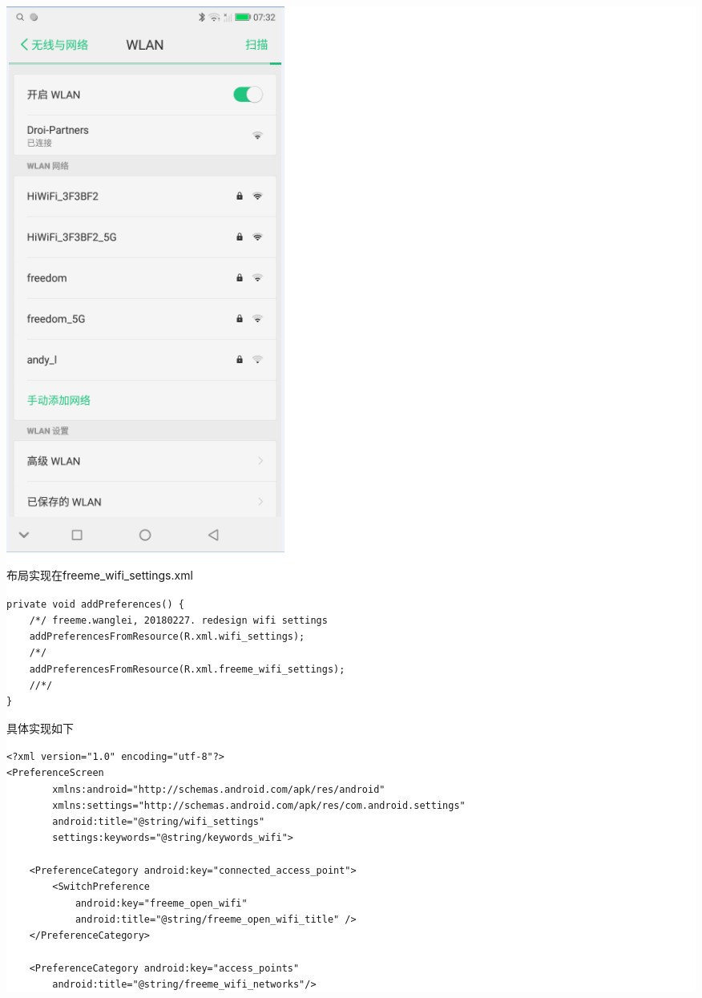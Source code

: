 ![icon](res/settings_wifi.png)

布局实现在freeme_wifi_settings.xml

```
private void addPreferences() {
    /*/ freeme.wanglei, 20180227. redesign wifi settings
    addPreferencesFromResource(R.xml.wifi_settings);
    /*/
    addPreferencesFromResource(R.xml.freeme_wifi_settings);
    //*/
}
```

具体实现如下

```
<?xml version="1.0" encoding="utf-8"?>
<PreferenceScreen
        xmlns:android="http://schemas.android.com/apk/res/android"
        xmlns:settings="http://schemas.android.com/apk/res/com.android.settings"
        android:title="@string/wifi_settings"
        settings:keywords="@string/keywords_wifi">

    <PreferenceCategory android:key="connected_access_point">
        <SwitchPreference
            android:key="freeme_open_wifi"
            android:title="@string/freeme_open_wifi_title" />
    </PreferenceCategory>

    <PreferenceCategory android:key="access_points"
        android:title="@string/freeme_wifi_networks"/>
```